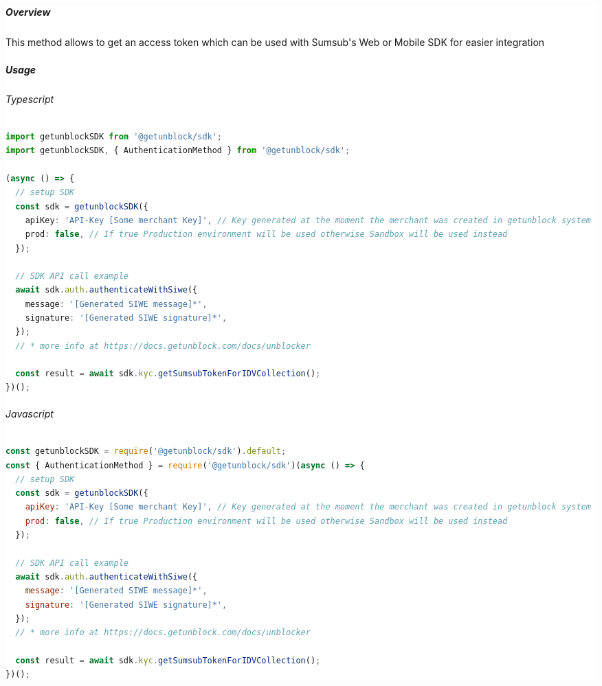 ##### Overview

This method allows to get an access token which can be used with Sumsub's Web or Mobile SDK for easier integration

##### Usage

###### Typescript

```typescript
import getunblockSDK from '@getunblock/sdk';
import getunblockSDK, { AuthenticationMethod } from '@getunblock/sdk';

(async () => {
  // setup SDK
  const sdk = getunblockSDK({
    apiKey: 'API-Key [Some merchant Key]', // Key generated at the moment the merchant was created in getunblock system
    prod: false, // If true Production environment will be used otherwise Sandbox will be used instead
  });

  // SDK API call example
  await sdk.auth.authenticateWithSiwe({
    message: '[Generated SIWE message]*',
    signature: '[Generated SIWE signature]*',
  });
  // * more info at https://docs.getunblock.com/docs/unblocker

  const result = await sdk.kyc.getSumsubTokenForIDVCollection();
})();
```

###### Javascript

```javascript
const getunblockSDK = require('@getunblock/sdk').default;
const { AuthenticationMethod } = require('@getunblock/sdk')(async () => {
  // setup SDK
  const sdk = getunblockSDK({
    apiKey: 'API-Key [Some merchant Key]', // Key generated at the moment the merchant was created in getunblock system
    prod: false, // If true Production environment will be used otherwise Sandbox will be used instead
  });

  // SDK API call example
  await sdk.auth.authenticateWithSiwe({
    message: '[Generated SIWE message]*',
    signature: '[Generated SIWE signature]*',
  });
  // * more info at https://docs.getunblock.com/docs/unblocker

  const result = await sdk.kyc.getSumsubTokenForIDVCollection();
})();
```
